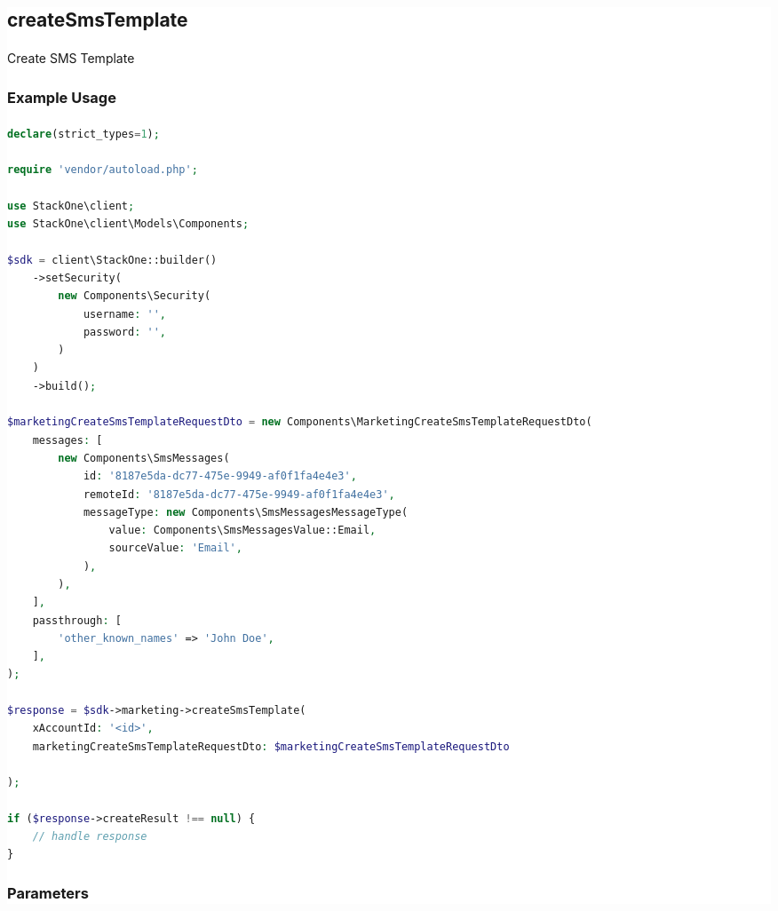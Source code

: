 ## createSmsTemplate

Create SMS Template

### Example Usage


```php
declare(strict_types=1);

require 'vendor/autoload.php';

use StackOne\client;
use StackOne\client\Models\Components;

$sdk = client\StackOne::builder()
    ->setSecurity(
        new Components\Security(
            username: '',
            password: '',
        )
    )
    ->build();

$marketingCreateSmsTemplateRequestDto = new Components\MarketingCreateSmsTemplateRequestDto(
    messages: [
        new Components\SmsMessages(
            id: '8187e5da-dc77-475e-9949-af0f1fa4e4e3',
            remoteId: '8187e5da-dc77-475e-9949-af0f1fa4e4e3',
            messageType: new Components\SmsMessagesMessageType(
                value: Components\SmsMessagesValue::Email,
                sourceValue: 'Email',
            ),
        ),
    ],
    passthrough: [
        'other_known_names' => 'John Doe',
    ],
);

$response = $sdk->marketing->createSmsTemplate(
    xAccountId: '<id>',
    marketingCreateSmsTemplateRequestDto: $marketingCreateSmsTemplateRequestDto

);

if ($response->createResult !== null) {
    // handle response
}
```

### Parameters
